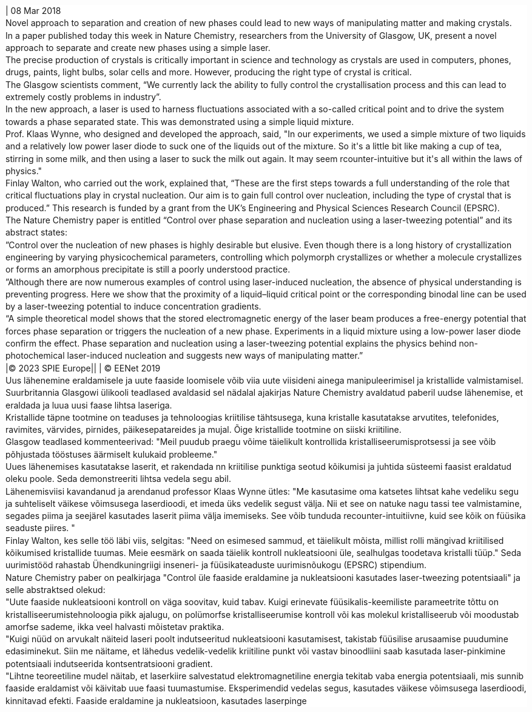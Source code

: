| 08 Mar 2018<br/>Novel approach to separation and creation of new phases could lead to new ways of manipulating matter and making crystals.<br/>In a paper published today this week in Nature Chemistry, researchers from the University of Glasgow, UK, present a novel approach to separate and create new phases using a simple laser.<br/>The precise production of crystals is critically important in science and technology as crystals are used in computers, phones, drugs, paints, light bulbs, solar cells and more. However, producing the right type of crystal is critical.<br/>The Glasgow scientists comment, “We currently lack the ability to fully control the crystallisation process and this can lead to extremely costly problems in industry”.<br/>In the new approach, a laser is used to harness fluctuations associated with a so-called critical point and to drive the system towards a phase separated state. This was demonstrated using a simple liquid mixture.<br/>Prof. Klaas Wynne, who designed and developed the approach, said, "In our experiments, we used a simple mixture of two liquids and a relatively low power laser diode to suck one of the liquids out of the mixture. So it's a little bit like making a cup of tea, stirring in some milk, and then using a laser to suck the milk out again. It may seem rcounter-intuitive but it's all within the laws of physics."<br/>Finlay Walton, who carried out the work, explained that, “These are the first steps towards a full understanding of the role that critical fluctuations play in crystal nucleation. Our aim is to gain full control over nucleation, including the type of crystal that is produced.” This research is funded by a grant from the UK’s Engineering and Physical Sciences Research Council (EPSRC).<br/>The Nature Chemistry paper is entitled “Control over phase separation and nucleation using a laser-tweezing potential” and its abstract states:<br/>”Control over the nucleation of new phases is highly desirable but elusive. Even though there is a long history of crystallization engineering by varying physicochemical parameters, controlling which polymorph crystallizes or whether a molecule crystallizes or forms an amorphous precipitate is still a poorly understood practice.<br/>”Although there are now numerous examples of control using laser-induced nucleation, the absence of physical understanding is preventing progress. Here we show that the proximity of a liquid–liquid critical point or the corresponding binodal line can be used by a laser-tweezing potential to induce concentration gradients.<br/>“A simple theoretical model shows that the stored electromagnetic energy of the laser beam produces a free-energy potential that forces phase separation or triggers the nucleation of a new phase. Experiments in a liquid mixture using a low-power laser diode confirm the effect. Phase separation and nucleation using a laser-tweezing potential explains the physics behind non-photochemical laser-induced nucleation and suggests new ways of manipulating matter.”<br/>&#124;© 2023 SPIE Europe&#124;&#124; | © EENet 2019<br/>Uus lähenemine eraldamisele ja uute faaside loomisele võib viia uute viisideni ainega manipuleerimisel ja kristallide valmistamisel.<br/>Suurbritannia Glasgowi ülikooli teadlased avaldasid sel nädalal ajakirjas Nature Chemistry avaldatud paberil uudse lähenemise, et eraldada ja luua uusi faase lihtsa laseriga.<br/>Kristallide täpne tootmine on teaduses ja tehnoloogias kriitilise tähtsusega, kuna kristalle kasutatakse arvutites, telefonides, ravimites, värvides, pirnides, päikesepatareides ja mujal. Õige kristallide tootmine on siiski kriitiline.<br/>Glasgow teadlased kommenteerivad: "Meil puudub praegu võime täielikult kontrollida kristalliseerumisprotsessi ja see võib põhjustada tööstuses äärmiselt kulukaid probleeme."<br/>Uues lähenemises kasutatakse laserit, et rakendada nn kriitilise punktiga seotud kõikumisi ja juhtida süsteemi faasist eraldatud oleku poole. Seda demonstreeriti lihtsa vedela segu abil.<br/>Lähenemisviisi kavandanud ja arendanud professor Klaas Wynne ütles: "Me kasutasime oma katsetes lihtsat kahe vedeliku segu ja suhteliselt väikese võimsusega laserdioodi, et imeda üks vedelik segust välja. Nii et see on natuke nagu tassi tee valmistamine, segades piima ja seejärel kasutades laserit piima välja imemiseks. See võib tunduda recounter-intuitiivne, kuid see kõik on füüsika seaduste piires. "<br/>Finlay Walton, kes selle töö läbi viis, selgitas: "Need on esimesed sammud, et täielikult mõista, millist rolli mängivad kriitilised kõikumised kristallide tuumas. Meie eesmärk on saada täielik kontroll nukleatsiooni üle, sealhulgas toodetava kristalli tüüp." Seda uurimistööd rahastab Ühendkuningriigi inseneri- ja füüsikateaduste uurimisnõukogu (EPSRC) stipendium.<br/>Nature Chemistry paber on pealkirjaga "Control üle faaside eraldamine ja nukleatsiooni kasutades laser-tweezing potentsiaali" ja selle abstraktsed olekud:<br/>"Uute faaside nukleatsiooni kontroll on väga soovitav, kuid tabav. Kuigi erinevate füüsikalis-keemiliste parameetrite tõttu on kristalliseerumistehnoloogia pikk ajalugu, on polümorfse kristalliseerumise kontroll või kas molekul kristalliseerub või moodustab amorfse sademe, ikka veel halvasti mõistetav praktika.<br/>"Kuigi nüüd on arvukalt näiteid laseri poolt indutseeritud nukleatsiooni kasutamisest, takistab füüsilise arusaamise puudumine edasiminekut. Siin me näitame, et lähedus vedelik-vedelik kriitiline punkt või vastav binoodliini saab kasutada laser-pinkimine potentsiaali indutseerida kontsentratsiooni gradient.<br/>"Lihtne teoreetiline mudel näitab, et laserkiire salvestatud elektromagnetiline energia tekitab vaba energia potentsiaali, mis sunnib faaside eraldamist või käivitab uue faasi tuumastumise. Eksperimendid vedelas segus, kasutades väikese võimsusega laserdioodi, kinnitavad efekti. Faaside eraldamine ja nukleatsioon, kasutades laserpinge